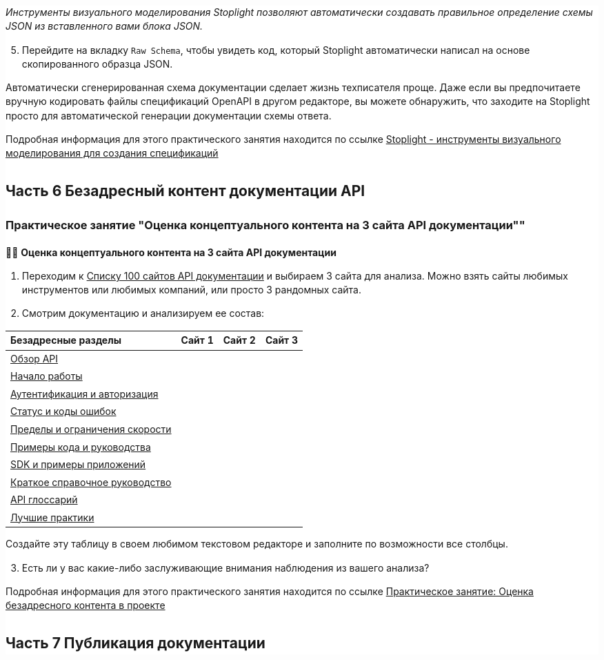 *Инструменты визуального моделирования Stoplight позволяют автоматически создавать правильное определение схемы JSON из вставленного вами блока JSON.*

5. Перейдите на вкладку `Raw Schema`, чтобы увидеть код, который Stoplight автоматически написал на основе скопированного образца JSON.

Автоматически сгенерированная схема документации сделает жизнь техписателя  проще. Даже если вы предпочитаете вручную кодировать файлы спецификаций OpenAPI в другом редакторе, вы можете обнаружить, что заходите на Stoplight просто для автоматической генерации документации схемы ответа.

Подробная информация для этого практического занятия находится по ссылке [Stoplight - инструменты визуального моделирования для создания спецификаций](../openAPI-specification/stoplight.md)

## Часть 6 Безадресный контент документации API

### Практическое занятие "Оценка концептуального контента на 3 сайта API документации""

👨‍💻 **Оценка концептуального контента на 3 сайта API документации**

1. Переходим к [Списку 100 сайтов API документации](..Publishing-doc/API-doc-sites-list.md) и выбираем 3 сайта для анализа. Можно взять сайты любимых инструментов или любимых компаний, или просто 3 рандомных сайта.

2. Смотрим документацию и анализируем ее состав:

| Безадресные разделы | Сайт 1 | Сайт 2 | Сайт 3 |
|:--|:--|:--|:--|
| [Обзор API](../conceptual-topics/API-overview.md) ||||
| [Начало работы](../conceptual-topics/getting-started.md) ||||
| [Аутентификация и авторизация](../conceptual-topics/authentication-and-authorization.md) ||||
| [Статус и коды ошибок](../conceptual-topics/status-error-codes.md) ||||
| [Пределы и ограничения скорости](../conceptual-topics/rate-limiting.md)||||
| [Примеры кода и руководства](../conceptual-topics/code-samples.md) ||||
| [SDK и примеры приложений](../conceptual-topics/sdks-sample-apps.md)||||
| [Краткое справочное руководство](../conceptual-topics/quick-reference-guide.md) ||||
|[API глоссарий](../conceptual-topics/api-glossary.md) ||||
| [Лучшие практики](../conceptual-topics/best-practices.md) ||||


Создайте эту таблицу в своем любимом текстовом редакторе и заполните по возможности все столбцы.

3. Есть ли у вас какие-либо заслуживающие внимания наблюдения из вашего анализа?

Подробная информация для этого практического занятия находится по ссылке [Практическое занятие: Оценка безадресного контента в проекте](../conceptual-topics/assess-conceptual-content.md)

## Часть 7 Публикация документации
